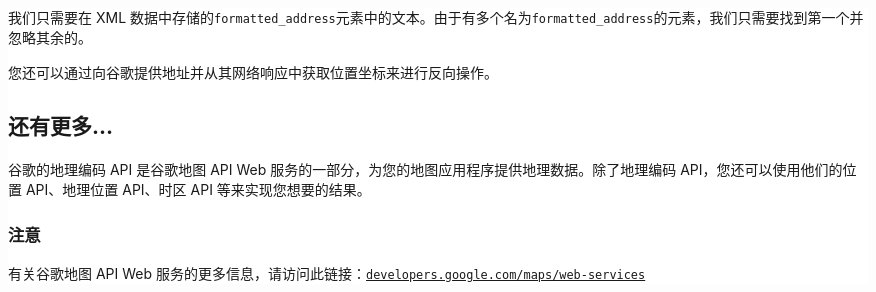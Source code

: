 我们只需要在 XML 数据中存储的`formatted_address`元素中的文本。由于有多个名为`formatted_address`的元素，我们只需要找到第一个并忽略其余的。

您还可以通过向谷歌提供地址并从其网络响应中获取位置坐标来进行反向操作。

## 还有更多…

谷歌的地理编码 API 是谷歌地图 API Web 服务的一部分，为您的地图应用程序提供地理数据。除了地理编码 API，您还可以使用他们的位置 API、地理位置 API、时区 API 等来实现您想要的结果。

### 注意

有关谷歌地图 API Web 服务的更多信息，请访问此链接：[`developers.google.com/maps/web-services`](https://developers.google.com/maps/web-services)
